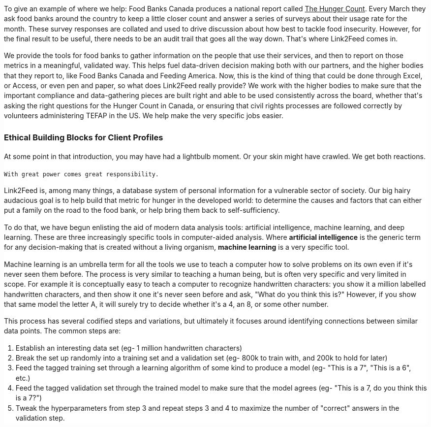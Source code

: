 To give an example of where we help: Food Banks Canada produces a national report
called [The Hunger Count](https://www.foodbankscanada.ca/HungerCount-Archives.aspx).
Every March they ask food banks around the country to keep a little closer count
and answer a series of surveys about their usage rate for the month. These survey
responses are collated and used to drive discussion about how best to tackle food
insecurity. However, for the final result to be useful, there needs to be an audit
trail that goes all the way down. That's where Link2Feed comes in.

We provide the tools for food banks to gather information on the people that use
their services, and then to report on those metrics in a meaningful, validated
way. This helps fuel data-driven decision making both with our partners, and the
higher bodies that they report to, like Food Banks Canada and Feeding America.
Now, this is the kind of thing that could be done through Excel, or Access,
or even pen and paper, so what does Link2Feed really provide? We work with the
higher bodies to make sure that the important compliance and data-gathering
pieces are built right and able to be used consistently across the board, whether
that's asking the right questions for the Hunger Count in Canada, or ensuring
that civil rights processes are followed correctly by volunteers administering
TEFAP in the US. We help make the very specific jobs easier.

### Ethical Building Blocks for Client Profiles

At some point in that introduction, you may have had a lightbulb moment. Or your
skin might have crawled. We get both reactions.

    With great power comes great responsibility.

Link2Feed is, among many things, a database system of personal information for a
vulnerable sector of society. Our big hairy audacious goal is to help build that
metric for hunger in the developed world: to determine the causes and factors
that can either put a family on the road to the food bank, or help bring them
back to self-sufficiency.

To do that, we have begun enlisting the aid of modern data analysis tools:
artificial intelligence, machine learning, and deep learning. These are three
increasingly specific tools in computer-aided analysis. Where **artificial
intelligence** is the generic term for any decision-making that is created without
a living organism, **machine learning** is a very specific tool.

Machine learning is an umbrella term for all the tools we use to teach a computer
how to solve problems on its own even if it's never seen them before. The process
is very similar to teaching a human being, but is often very specific and very
limited in scope. For example it is conceptually easy to teach a computer to
recognize handwritten characters: you show it a million labelled handwritten
characters, and then show it one it's never seen before and ask, "What do you
think this is?" However, if you show that same model the letter A, it will surely
try to decide whether it's a 4, an 8, or some other number.

This process has several codified steps and variations, but ultimately it focuses
around identifying connections between similar data points. The common steps are:

1. Establish an interesting data set (eg- 1 million handwritten characters)
2. Break the set up randomly into a training set and a validation set (eg- 800k
   to train with, and 200k to hold for later)
3. Feed the tagged training set through a learning algorithm of some kind to
   produce a model (eg- "This is a 7", "This is a 6", etc.)
4. Feed the tagged validation set through the trained model to make sure that
   the model agrees (eg- "This is a 7, do you think this is a 7?")
5. Tweak the hyperparameters from step 3 and repeat steps 3 and 4 to maximize
   the number of "correct" answers in the validation step.
